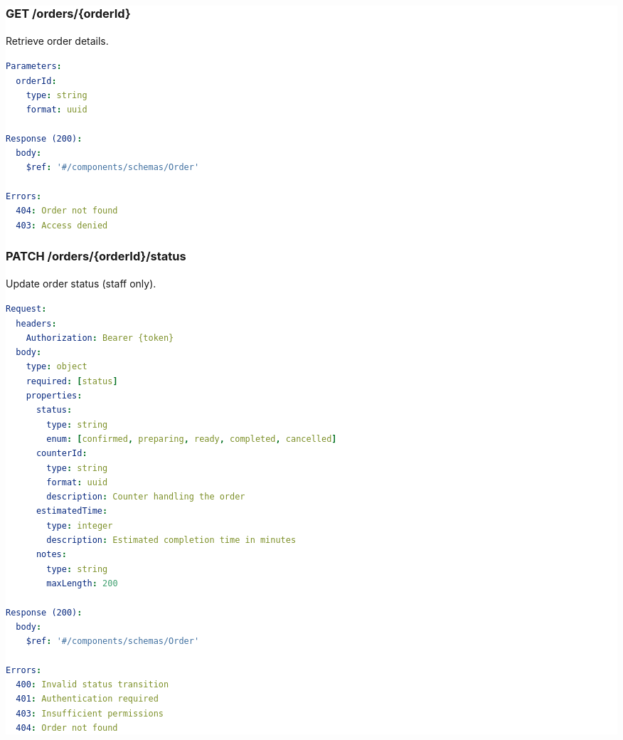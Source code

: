 ### GET /orders/{orderId}
Retrieve order details.

```yaml
Parameters:
  orderId:
    type: string
    format: uuid

Response (200):
  body:
    $ref: '#/components/schemas/Order'

Errors:
  404: Order not found
  403: Access denied
```

### PATCH /orders/{orderId}/status
Update order status (staff only).

```yaml
Request:
  headers:
    Authorization: Bearer {token}
  body:
    type: object
    required: [status]
    properties:
      status:
        type: string
        enum: [confirmed, preparing, ready, completed, cancelled]
      counterId:
        type: string
        format: uuid
        description: Counter handling the order
      estimatedTime:
        type: integer
        description: Estimated completion time in minutes
      notes:
        type: string
        maxLength: 200

Response (200):
  body:
    $ref: '#/components/schemas/Order'

Errors:
  400: Invalid status transition
  401: Authentication required
  403: Insufficient permissions
  404: Order not found
```
